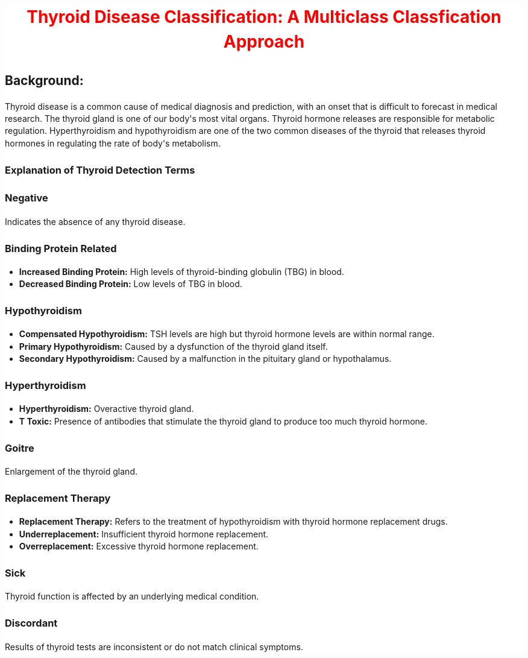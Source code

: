 # <h1 style="color: red; text-align:center; font-weight: bold">Thyroid Disease Classification: A Multiclass Classfication Approach</h1>


## **Background:**

Thyroid disease is a common cause of medical diagnosis and prediction, with an onset that is difficult to forecast in medical research. The thyroid gland is one of our body's most vital organs. Thyroid hormone releases are responsible for metabolic regulation. Hyperthyroidism and hypothyroidism are one of the two common diseases of the thyroid that releases thyroid hormones in regulating the rate of body's metabolism.

### **Explanation of Thyroid Detection Terms**

### Negative
Indicates the absence of any thyroid disease.

### Binding Protein Related
- **Increased Binding Protein:** High levels of thyroid-binding globulin (TBG) in blood.
- **Decreased Binding Protein:** Low levels of TBG in blood.

### Hypothyroidism
- **Compensated Hypothyroidism:** TSH levels are high but thyroid hormone levels are within normal range.
- **Primary Hypothyroidism:** Caused by a dysfunction of the thyroid gland itself.
- **Secondary Hypothyroidism:** Caused by a malfunction in the pituitary gland or hypothalamus.

### Hyperthyroidism
- **Hyperthyroidism:** Overactive thyroid gland.
- **T Toxic:** Presence of antibodies that stimulate the thyroid gland to produce too much thyroid hormone.

### Goitre
Enlargement of the thyroid gland.

### Replacement Therapy
- **Replacement Therapy:** Refers to the treatment of hypothyroidism with thyroid hormone replacement drugs.
- **Underreplacement:** Insufficient thyroid hormone replacement.
- **Overreplacement:** Excessive thyroid hormone replacement.

### Sick
Thyroid function is affected by an underlying medical condition.

### Discordant
Results of thyroid tests are inconsistent or do not match clinical symptoms.
